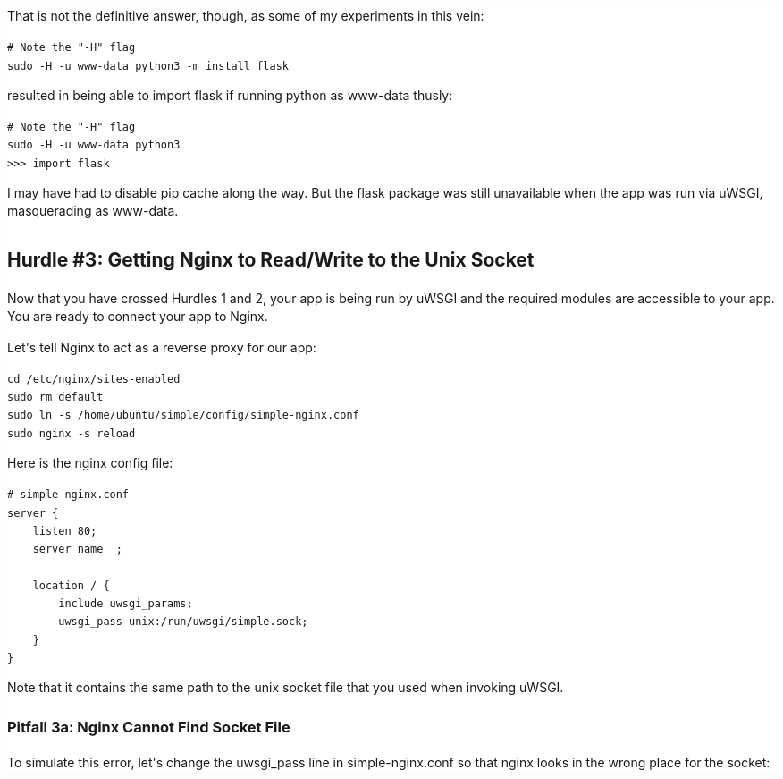 That is not the definitive answer, though, as some of my experiments
in this vein:

    # Note the "-H" flag
    sudo -H -u www-data python3 -m install flask

resulted in being able to import flask if running python as www-data thusly:

    # Note the "-H" flag
    sudo -H -u www-data python3
    >>> import flask

I may have had to disable pip cache along the way. But the flask package
was still unavailable when the app was run via uWSGI, masquerading as www-data.





Hurdle #3: Getting Nginx to Read/Write to the Unix Socket
---------------------------------------------------------

Now that you have crossed Hurdles 1 and 2, your app is being run by uWSGI
and the required modules are accessible to your app. You are ready to connect
your app to Nginx.

Let's tell Nginx to act as a reverse proxy for our app:

    cd /etc/nginx/sites-enabled
    sudo rm default
    sudo ln -s /home/ubuntu/simple/config/simple-nginx.conf
    sudo nginx -s reload

Here is the nginx config file:

    # simple-nginx.conf
    server {
        listen 80;
        server_name _;

        location / {
            include uwsgi_params;
            uwsgi_pass unix:/run/uwsgi/simple.sock;
        }
    }

Note that it contains the same path to the unix socket file that you used
when invoking uWSGI.


### Pitfall 3a: Nginx Cannot Find Socket File

To simulate this error, let's change the uwsgi_pass line in simple-nginx.conf
so that nginx looks in the wrong place for the socket:
